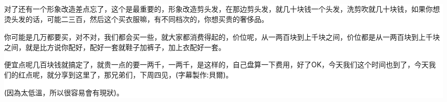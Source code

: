 对了还有一个形象改造差点忘了，这个是最重要的，形象改造剪头发，在那边剪头发，就几十块钱一个头发，洗剪吹就几十块钱，如果你想烫头发的话，可能二三百，然后这个买衣服嘛，有不同档次的，你想买贵的奢侈品。

你可能是几万都要买，对不对，我们都会买一些，就大家都消费得起的，价位呢，从一两百块到上千块之间，价位都是从一两百块到上千块之间，就是比方说你配好，配好一套就鞋子加裤子，加上衣配好一套。

便宜点呢几百块钱就搞定了，就贵一点的要一两千，一两千，是这样的，自己盘算一下费用，好了OK，今天我们这个时间也到了，今天我们的红点呢，就分享到这里了，那兄弟们，下周四见，(字幕製作:貝爾)。

(因為太低溫，所以很容易會有現狀)。